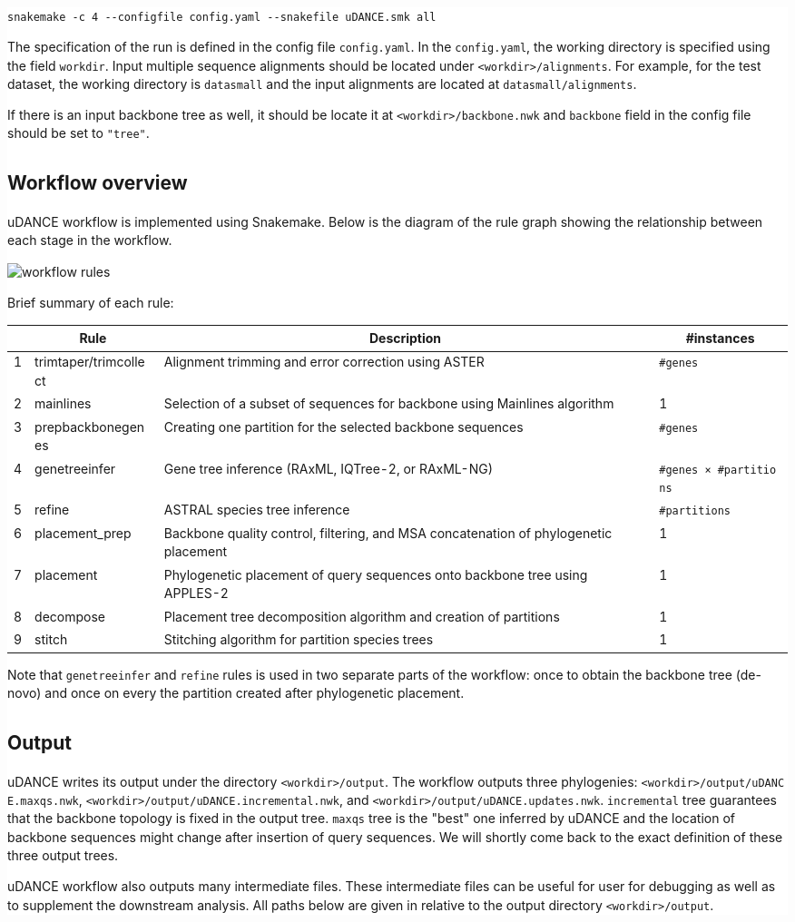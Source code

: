 `snakemake -c 4 --configfile config.yaml --snakefile uDANCE.smk all`

The specification of the run is defined in the config file `config.yaml`. In the `config.yaml`, the working directory is specified using the field `workdir`. Input multiple sequence alignments should be located under `<workdir>/alignments`. For example, for the test dataset, the working directory is `datasmall` and the input alignments are located at `datasmall/alignments`.

If there is an input backbone tree as well, it should be locate it at `<workdir>/backbone.nwk` and `backbone` field in the config file should be set to `"tree"`.

## Workflow overview

uDANCE workflow is implemented using Snakemake. Below is the diagram of the rule graph showing the relationship between each stage in the workflow.

<img src="https://github.com/balabanmetin/uDANCE/raw/master/rules.png" alt="workflow rules"/>

Brief summary of each rule:

|     | Rule                  | Description                                                                          | #instances             |
|-----|-----------------------|--------------------------------------------------------------------------------------|------------------------|
| 1   | trimtaper/trimcollect | Alignment trimming and error correction using ASTER                                  | `#genes`               |
| 2   | mainlines             | Selection of a subset of sequences for backbone using Mainlines algorithm            | 1                      |
| 3   | prepbackbonegenes     | Creating one partition for the selected backbone sequences                           | `#genes`               |
| 4   | genetreeinfer         | Gene tree inference (RAxML, IQTree-2, or RAxML-NG)                                   | `#genes × #partitions` |
| 5   | refine                | ASTRAL species tree inference                                                        | `#partitions`          |
| 6   | placement_prep        | Backbone quality control, filtering, and MSA concatenation of phylogenetic placement | 1                      |
| 7   | placement             | Phylogenetic placement of query sequences onto backbone tree using APPLES-2          | 1                      |
| 8   | decompose             | Placement tree decomposition algorithm and creation of partitions                    | 1                      |
| 9   | stitch                | Stitching algorithm for partition species trees                                      | 1                      |

Note that `genetreeinfer` and `refine` rules is used in two separate parts of the workflow: once to obtain the backbone tree (de-novo) and once on every the partition created after phylogenetic placement.

## Output

uDANCE writes its output under the directory `<workdir>/output`. The workflow outputs three phylogenies: `<workdir>/output/uDANCE.maxqs.nwk`, `<workdir>/output/uDANCE.incremental.nwk`, and `<workdir>/output/uDANCE.updates.nwk`. `incremental` tree guarantees that the backbone topology is fixed in the output tree. `maxqs` tree is the "best" one inferred by uDANCE and the location of backbone sequences might change after insertion of query sequences. We will shortly come back to the exact definition of these three output trees.

uDANCE workflow also outputs many intermediate files. These intermediate files can be useful for user for debugging as well as to supplement the downstream analysis. All paths below are given in relative to the output directory `<workdir>/output`.
